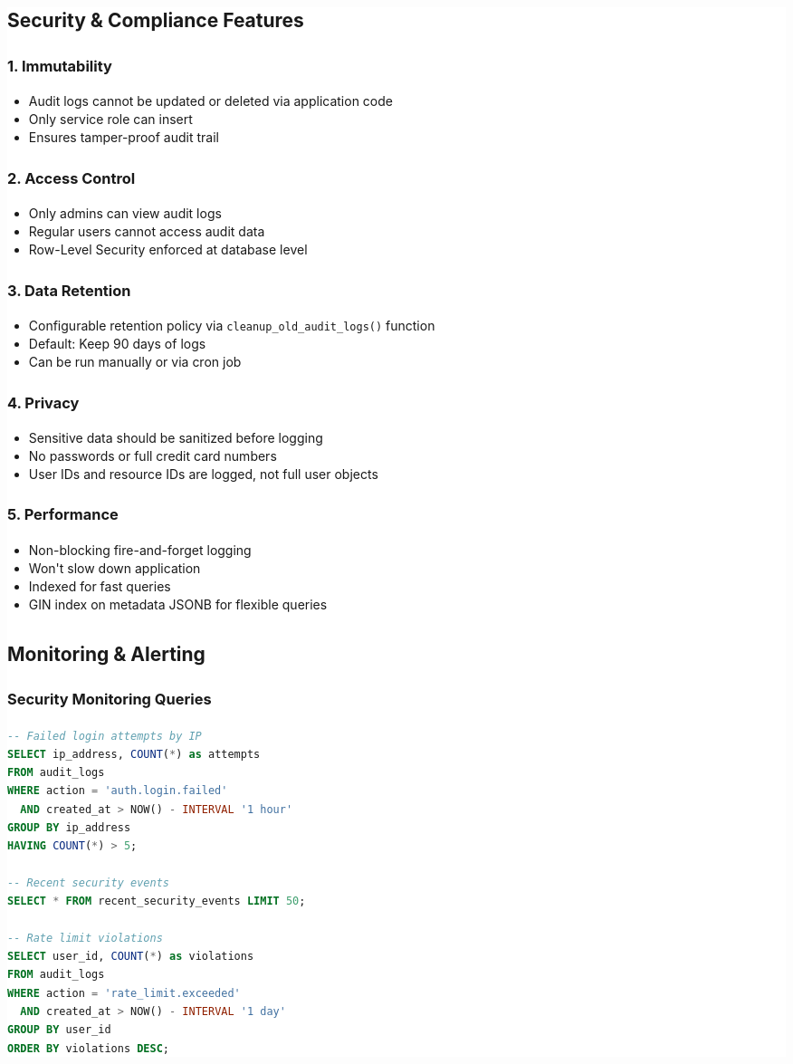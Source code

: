 ## Security & Compliance Features

### 1. Immutability

- Audit logs cannot be updated or deleted via application code
- Only service role can insert
- Ensures tamper-proof audit trail

### 2. Access Control

- Only admins can view audit logs
- Regular users cannot access audit data
- Row-Level Security enforced at database level

### 3. Data Retention

- Configurable retention policy via `cleanup_old_audit_logs()` function
- Default: Keep 90 days of logs
- Can be run manually or via cron job

### 4. Privacy

- Sensitive data should be sanitized before logging
- No passwords or full credit card numbers
- User IDs and resource IDs are logged, not full user objects

### 5. Performance

- Non-blocking fire-and-forget logging
- Won't slow down application
- Indexed for fast queries
- GIN index on metadata JSONB for flexible queries

## Monitoring & Alerting

### Security Monitoring Queries

```sql
-- Failed login attempts by IP
SELECT ip_address, COUNT(*) as attempts
FROM audit_logs
WHERE action = 'auth.login.failed'
  AND created_at > NOW() - INTERVAL '1 hour'
GROUP BY ip_address
HAVING COUNT(*) > 5;

-- Recent security events
SELECT * FROM recent_security_events LIMIT 50;

-- Rate limit violations
SELECT user_id, COUNT(*) as violations
FROM audit_logs
WHERE action = 'rate_limit.exceeded'
  AND created_at > NOW() - INTERVAL '1 day'
GROUP BY user_id
ORDER BY violations DESC;
```
